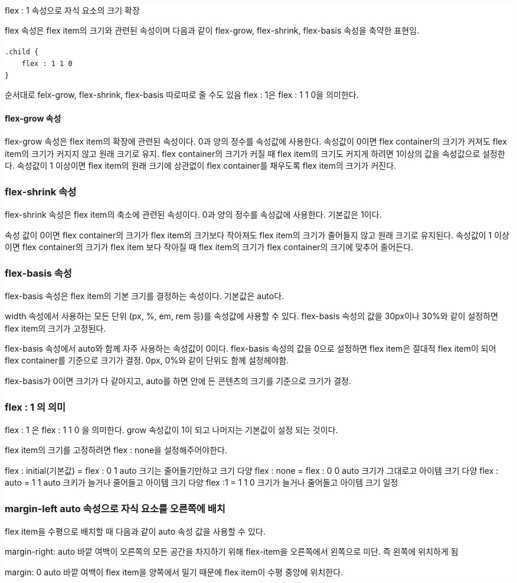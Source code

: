 
flex : 1 속성으로 자식 요소의 크기 확장 

flex 속성은 flex item의 크기와 관련된 속성이며 다음과 같이 flex-grow, flex-shrink, flex-basis 속성을 축약한 표현임.

    .child {
        flex : 1 1 0
    }
순서대로 felx-grow, flex-shrink, flex-basis
따로따로 줄 수도 있음
flex : 1은 flex : 1 1 0을 의미한다.

#### flex-grow 속성

flex-grow 속성은 flex item의 확장에 관련된 속성이다. 0과 양의 정수를 속성값에 사용한다. 속성값이 0이면 flex container의 크기가 커져도 flex item의 크기가 커지지 않고 원래 크기로 유지. flex container의 크기가 커질 때 flex item의 크기도 커지게 하려면 1이상의 값을 속성값으로 설정한다. 
속성값이 1 이상이면 flex item의 원래 크기에 상관없이 flex container를 채우도록 flex item의 크기가 커진다.

### flex-shrink 속성

flex-shrink 속성은 flex item의 축소에 관련된 속성이다. 0과 양의 정수를 속성값에 사용한다. 기본값은 1이다.

속성 값이 0이면 flex container의 크기가 flex item의 크기보다 작아져도 flex item의 크기가 줄어들지 않고 원래 크기로 유지된다. 속성값이 1 이상이면 flex container의 크기가 flex item 보다 작아질 때 flex item의 크기가 flex container의 크기에 맞추어 줄어든다.

### flex-basis 속성

flex-basis 속성은 flex item의 기본 크기를 결정하는 속성이다. 기본값은 auto다.

width 속성에서 사용하는 모든 단위 (px, %, em, rem 등)를 속성값에 사용할 수 있다. flex-basis 속성의 값을 30px이나 30%와 같이 설정하면 flex item의 크기가 고정된다.

flex-basis 속성에서 auto와 함께 자주 사용하는 속성값이 0이다. flex-basis 속성의 값을 0으로 설정하면 flex item은 절대적 flex item이 되어 flex container를 기준으로 크기가 결정. 0px, 0%와 같이 단위도 함께 설정헤야함.

flex-basis가 0이면 크기가 다 같아지고, auto를 하면 안에 든 콘텐츠의 크기를 기준으로 크기가 결정.


### flex : 1 의 의미

flex : 1 은 flex : 1 1 0 을 의미한다. grow 속성값이 1이 되고
나머지는 기본값이 설정 되는 것이다.


flex item의 크기를 고정하려면 flex : none을 설정해주어야한다.

flex : initial(기본값)   = flex : 0 1 auto 크기는 줄어들기만하고 크기 다양
flex : none =  flex : 0 0 auto 크기가 그대로고 아이템 크기 다양
flex  : auto  = 1 1 auto  크키가 늘거나 줄어들고 아이템 크기 다양
flex :1   = 1 1 0 크기가 늘거나 줄어들고 아이템 크기 일정


### margin-left auto 속성으로 자식 요소를 오른쪽에 배치

flex item을 수평으로 배치할 때 다음과 같이 auto 속성 값을 사용할 수 있다.

margin-right: auto 바깥 여백이 오른쪽의 모든 공간을 차지하기 위해 flex-item을 오른쪽에서 왼쪽으로 미단. 즉 왼쪽에 위치하게 됨

margin: 0 auto 바깥 여백이 flex item을 양쪽에서 밀기 때문에 flex item이 수평 중앙에 위치한다.
